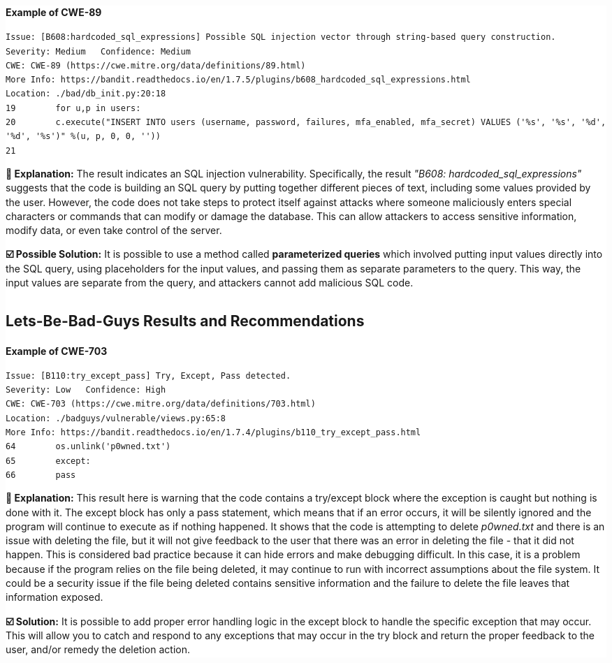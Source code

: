 **Example of CWE-89**
```
Issue: [B608:hardcoded_sql_expressions] Possible SQL injection vector through string-based query construction.
Severity: Medium   Confidence: Medium
CWE: CWE-89 (https://cwe.mitre.org/data/definitions/89.html)
More Info: https://bandit.readthedocs.io/en/1.7.5/plugins/b608_hardcoded_sql_expressions.html
Location: ./bad/db_init.py:20:18
19        for u,p in users:
20        c.execute("INSERT INTO users (username, password, failures, mfa_enabled, mfa_secret) VALUES ('%s', '%s', '%d', '%d', '%s')" %(u, p, 0, 0, ''))
21
```
**📣 Explanation:** The result indicates an SQL injection vulnerability. Specifically, the result _"B608: hardcoded_sql_expressions"_ suggests that the code is building an SQL query by putting together different pieces of text, including some values provided by the user. However, the code does not take steps to protect itself against attacks where someone maliciously enters special characters or commands that can modify or damage the database. This can allow attackers to access sensitive information, modify data, or even take control of the server. 

**☑️ Possible Solution:** It is possible to use a method called **parameterized queries** which involved putting input values directly into the SQL query, using placeholders for the input values, and passing them as separate parameters to the query. This way, the input values are separate from the query, and attackers cannot add malicious SQL code.

## Lets-Be-Bad-Guys Results and Recommendations

**Example of CWE-703**
```
Issue: [B110:try_except_pass] Try, Except, Pass detected.
Severity: Low   Confidence: High
CWE: CWE-703 (https://cwe.mitre.org/data/definitions/703.html)
Location: ./badguys/vulnerable/views.py:65:8
More Info: https://bandit.readthedocs.io/en/1.7.4/plugins/b110_try_except_pass.html
64        os.unlink('p0wned.txt')
65        except:
66        pass
```
**📣 Explanation:** This result here is warning that the code contains a try/except block where the exception is caught but nothing is done with it. The except block has only a pass statement, which means that if an error occurs, it will be silently ignored and the program will continue to execute as if nothing happened. It shows that the code is attempting to delete _p0wned.txt_ and there is an issue with deleting the file, but it will not give feedback to the user that there was an error in deleting the file - that it did not happen. This is considered bad practice because it can hide errors and make debugging difficult. In this case, it is a problem because if the program relies on the file being deleted, it may continue to run with incorrect assumptions about the file system. It could be a security issue if the file being deleted contains sensitive information and the failure to delete the file leaves that information exposed.

**☑️ Solution:** It is possible to add proper error handling logic in the except block to handle the specific exception that may occur. This will allow you to catch and respond to any exceptions that may occur in the try block and return the proper feedback to the user, and/or remedy the deletion action.
